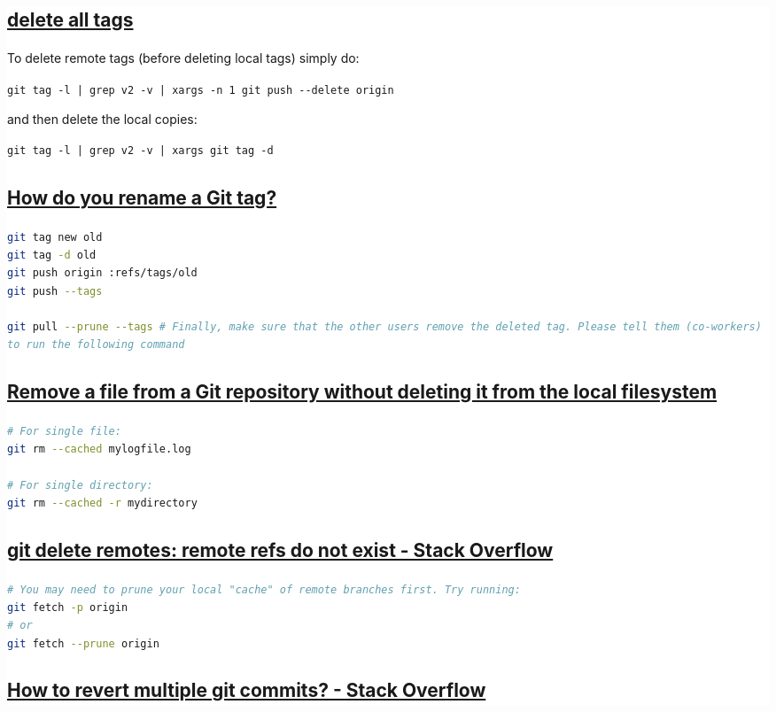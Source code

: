 ## [delete all tags](https://stackoverflow.com/questions/19542301/delete-all-tags-from-a-git-repository)

To delete remote tags (before deleting local tags) simply do:

```
git tag -l | grep v2 -v | xargs -n 1 git push --delete origin
```

and then delete the local copies:

```
git tag -l | grep v2 -v | xargs git tag -d
```

## [How do you rename a Git tag?](https://stackoverflow.com/questions/1028649/how-do-you-rename-a-git-tag)

```sh
git tag new old
git tag -d old
git push origin :refs/tags/old
git push --tags

git pull --prune --tags # Finally, make sure that the other users remove the deleted tag. Please tell them (co-workers) to run the following command
```

## [Remove a file from a Git repository without deleting it from the local filesystem](https://stackoverflow.com/questions/1143796/remove-a-file-from-a-git-repository-without-deleting-it-from-the-local-filesyste)

```sh
# For single file:
git rm --cached mylogfile.log

# For single directory:
git rm --cached -r mydirectory
```

## [git delete remotes: remote refs do not exist - Stack Overflow](https://stackoverflow.com/questions/32147093/git-delete-remotes-remote-refs-do-not-exist)

```sh
# You may need to prune your local "cache" of remote branches first. Try running:
git fetch -p origin
# or
git fetch --prune origin
```

## [How to revert multiple git commits? - Stack Overflow](https://stackoverflow.com/questions/1463340/how-to-revert-multiple-git-commits)
